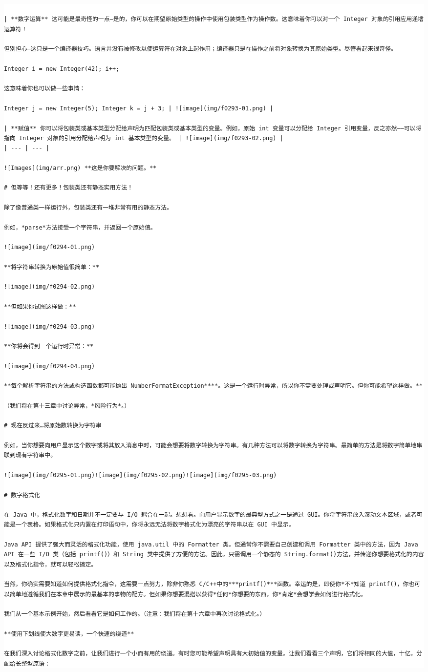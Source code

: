 ```

| **数字运算** 这可能是最奇怪的一点—是的，你可以在期望原始类型的操作中使用包装类型作为操作数。这意味着你可以对一个 Integer 对象的引用应用递增运算符！

但别担心—这只是一个编译器技巧。语言并没有被修改以使运算符在对象上起作用；编译器只是在操作之前将对象转换为其原始类型。尽管看起来很奇怪。

Integer i = new Integer(42); i++;

这意味着你也可以做一些事情：

Integer j = new Integer(5); Integer k = j + 3; | ![image](img/f0293-01.png) |

| **赋值** 你可以将包装类或基本类型分配给声明为匹配包装类或基本类型的变量。例如，原始 int 变量可以分配给 Integer 引用变量，反之亦然——可以将指向 Integer 对象的引用分配给声明为 int 基本类型的变量。 | ![image](img/f0293-02.png) |
| --- | --- |

![Images](img/arr.png) **这是你要解决的问题。**

# 但等等！还有更多！包装类还有静态实用方法！

除了像普通类一样运行外，包装类还有一堆非常有用的静态方法。

例如，*parse*方法接受一个字符串，并返回一个原始值。

![image](img/f0294-01.png)

**将字符串转换为原始值很简单：**

![image](img/f0294-02.png)

**但如果你试图这样做：**

![image](img/f0294-03.png)

**你将会得到一个运行时异常：**

![image](img/f0294-04.png)

**每个解析字符串的方法或构造函数都可能抛出 NumberFormatException****。这是一个运行时异常，所以你不需要处理或声明它。但你可能希望这样做。**

（我们将在第十三章中讨论异常，*风险行为*。）

# 现在反过来…将原始数转换为字符串

例如，当你想要向用户显示这个数字或将其放入消息中时，可能会想要将数字转换为字符串。有几种方法可以将数字转换为字符串。最简单的方法是将数字简单地串联到现有字符串中。

![image](img/f0295-01.png)![image](img/f0295-02.png)![image](img/f0295-03.png)

# 数字格式化

在 Java 中，格式化数字和日期并不一定要与 I/O 耦合在一起。想想看。向用户显示数字的最典型方式之一是通过 GUI。你将字符串放入滚动文本区域，或者可能是一个表格。如果格式化只内置在打印语句中，你将永远无法将数字格式化为漂亮的字符串以在 GUI 中显示。

Java API 提供了强大而灵活的格式化功能，使用 java.util 中的 Formatter 类。但通常你不需要自己创建和调用 Formatter 类中的方法，因为 Java API 在一些 I/O 类（包括 printf()）和 String 类中提供了方便的方法。因此，只需调用一个静态的 String.format()方法，并传递你想要格式化的内容以及格式化指令，就可以轻松搞定。

当然，你确实需要知道如何提供格式化指令，这需要一点努力，除非你熟悉 C/C++中的***printf()***函数。幸运的是，即使你*不*知道 printf()，你也可以简单地遵循我们在本章中展示的最基本的事物的配方。但如果你想要混搭以获得*任何*你想要的东西，你*肯定*会想学会如何进行格式化。

我们从一个基本示例开始，然后看看它是如何工作的。（注意：我们将在第十六章中再次讨论格式化。）

**使用下划线使大数字更易读，一个快速的绕道**

在我们深入讨论格式化数字之前，让我们进行一个小而有用的绕道。有时您可能希望声明具有大初始值的变量。让我们看看三个声明，它们将相同的大值，十亿，分配给长整型原语：
```